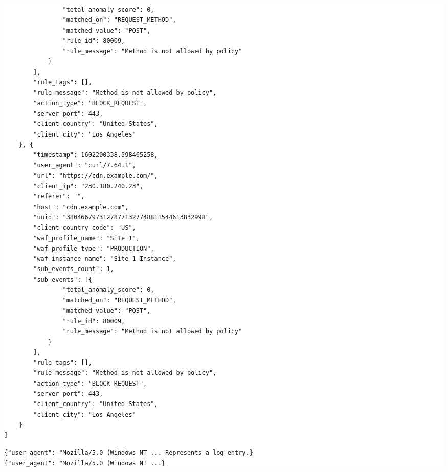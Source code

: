 ```JSON_Array
				"total_anomaly_score": 0,
				"matched_on": "REQUEST_METHOD",
				"matched_value": "POST",
				"rule_id": 80009,
				"rule_message": "Method is not allowed by policy"
			}
		],
		"rule_tags": [],
		"rule_message": "Method is not allowed by policy",
		"action_type": "BLOCK_REQUEST",
		"server_port": 443,
		"client_country": "United States",
		"client_city": "Los Angeles"
	}, {
		"timestamp": 1602200338.598465258,
		"user_agent": "curl/7.64.1",
		"url": "https://cdn.example.com/",
		"client_ip": "230.180.240.23",
		"referer": "",
		"host": "cdn.example.com",
		"uuid": "38046679731278771327748811544613832998",
		"client_country_code": "US",
		"waf_profile_name": "Site 1",
		"waf_profile_type": "PRODUCTION",
		"waf_instance_name": "Site 1 Instance",
		"sub_events_count": 1,
		"sub_events": [{
				"total_anomaly_score": 0,
				"matched_on": "REQUEST_METHOD",
				"matched_value": "POST",
				"rule_id": 80009,
				"rule_message": "Method is not allowed by policy"
			}
		],
		"rule_tags": [],
		"rule_message": "Method is not allowed by policy",
		"action_type": "BLOCK_REQUEST",
		"server_port": 443,
		"client_country": "United States",
		"client_city": "Los Angeles"
	}
]
```
<a id="json-lines" />

```JSON_Lines
{"user_agent": "Mozilla/5.0 (Windows NT ... Represents a log entry.}
{"user_agent": "Mozilla/5.0 (Windows NT ...}
```

